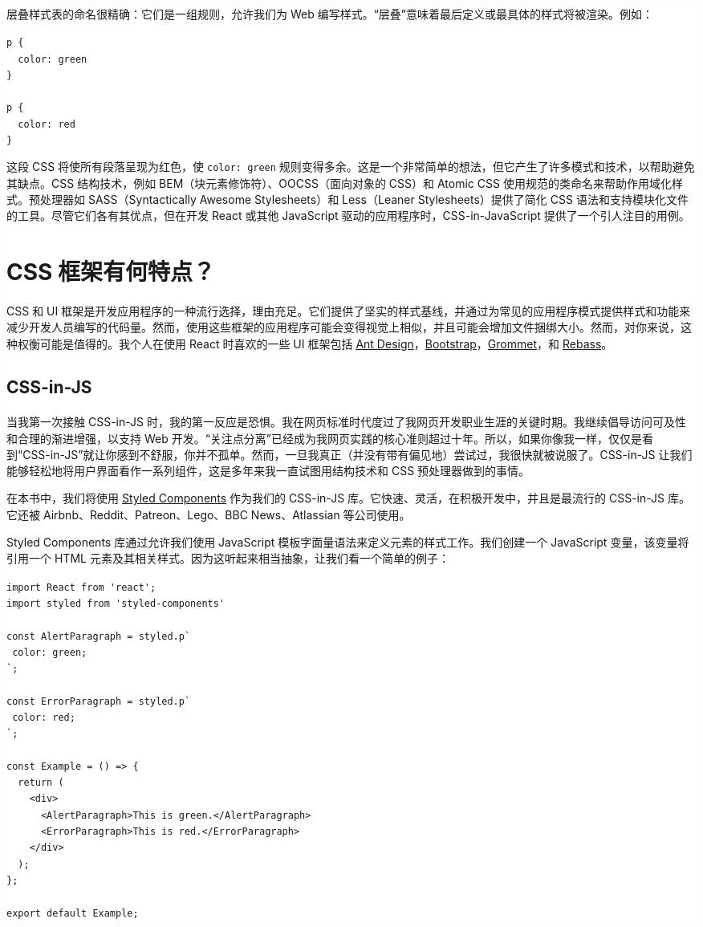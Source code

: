 层叠样式表的命名很精确：它们是一组规则，允许我们为 Web 编写样式。“层叠”意味着最后定义或最具体的样式将被渲染。例如：

```
p {
  color: green
}

p {
  color: red
}
```

这段 CSS 将使所有段落呈现为红色，使 `color: green` 规则变得多余。这是一个非常简单的想法，但它产生了许多模式和技术，以帮助避免其缺点。CSS 结构技术，例如 BEM（块元素修饰符）、OOCSS（面向对象的 CSS）和 Atomic CSS 使用规范的类命名来帮助作用域化样式。预处理器如 SASS（Syntactically Awesome Stylesheets）和 Less（Leaner Stylesheets）提供了简化 CSS 语法和支持模块化文件的工具。尽管它们各有其优点，但在开发 React 或其他 JavaScript 驱动的应用程序时，CSS-in-JavaScript 提供了一个引人注目的用例。

# CSS 框架有何特点？

CSS 和 UI 框架是开发应用程序的一种流行选择，理由充足。它们提供了坚实的样式基线，并通过为常见的应用程序模式提供样式和功能来减少开发人员编写的代码量。然而，使用这些框架的应用程序可能会变得视觉上相似，并且可能会增加文件捆绑大小。然而，对你来说，这种权衡可能是值得的。我个人在使用 React 时喜欢的一些 UI 框架包括 [Ant Design](https://ant.design)，[Bootstrap](https://oreil.ly/XJm-B)，[Grommet](https://v2.grommet.io)，和 [Rebass](https://rebassjs.org)。

## CSS-in-JS

当我第一次接触 CSS-in-JS 时，我的第一反应是恐惧。我在网页标准时代度过了我网页开发职业生涯的关键时期。我继续倡导访问可及性和合理的渐进增强，以支持 Web 开发。“关注点分离”已经成为我网页实践的核心准则超过十年。所以，如果你像我一样，仅仅是看到“CSS-in-JS”就让你感到不舒服，你并不孤单。然而，一旦我真正（并没有带有偏见地）尝试过，我很快就被说服了。CSS-in-JS 让我们能够轻松地将用户界面看作一系列组件，这是多年来我一直试图用结构技术和 CSS 预处理器做到的事情。

在本书中，我们将使用 [Styled Components](https://www.styled-components.com) 作为我们的 CSS-in-JS 库。它快速、灵活，在积极开发中，并且是最流行的 CSS-in-JS 库。它还被 Airbnb、Reddit、Patreon、Lego、BBC News、Atlassian 等公司使用。

Styled Components 库通过允许我们使用 JavaScript 模板字面量语法来定义元素的样式工作。我们创建一个 JavaScript 变量，该变量将引用一个 HTML 元素及其相关样式。因为这听起来相当抽象，让我们看一个简单的例子：

```
import React from 'react';
import styled from 'styled-components'

const AlertParagraph = styled.p`
 color: green;
`;

const ErrorParagraph = styled.p`
 color: red;
`;

const Example = () => {
  return (
    <div>
      <AlertParagraph>This is green.</AlertParagraph>
      <ErrorParagraph>This is red.</ErrorParagraph>
    </div>
  );
};

export default Example;
```
